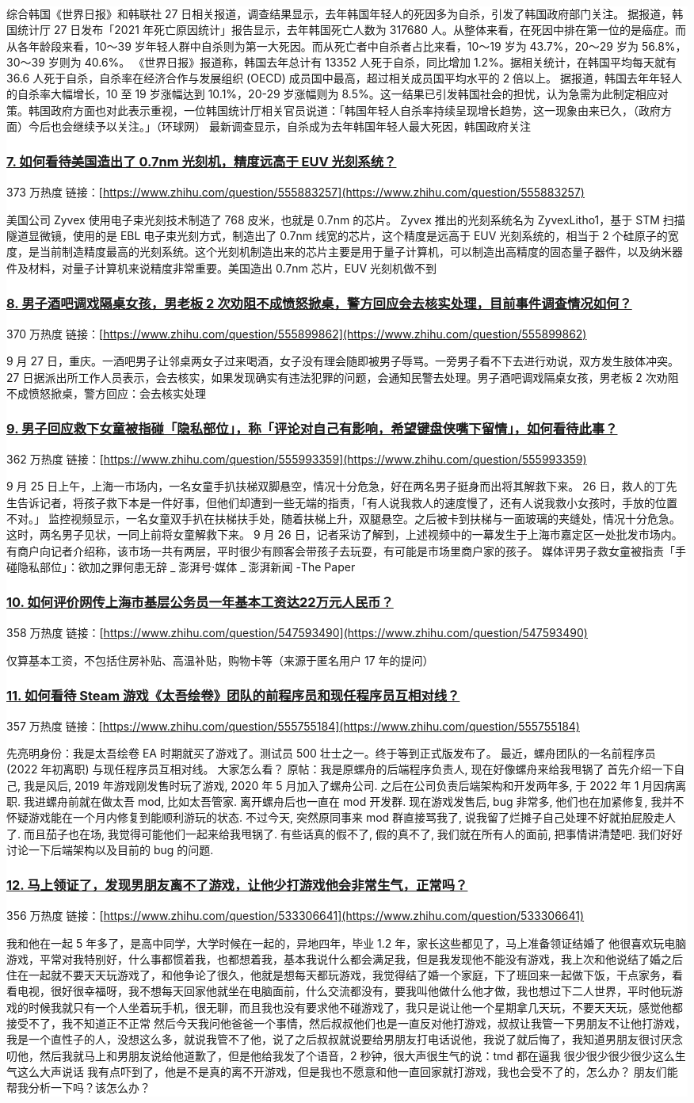 综合韩国《世界日报》和韩联社 27 日相关报道，调查结果显示，去年韩国年轻人的死因多为自杀，引发了韩国政府部门关注。 据报道，韩国统计厅 27 日发布「2021 年死亡原因统计」报告显示，去年韩国死亡人数为 317680 人。从整体来看，在死因中排在第一位的是癌症。而从各年龄段来看，10～39 岁年轻人群中自杀则为第一大死因。而从死亡者中自杀者占比来看，10～19 岁为 43.7%，20～29 岁为 56.8%，30～39 岁则为 40.6%。 《世界日报》报道称，韩国去年总计有 13352 人死于自杀，同比增加 1.2%。据相关统计，在韩国平均每天就有 36.6 人死于自杀，自杀率在经济合作与发展组织 (OECD) 成员国中最高，超过相关成员国平均水平的 2 倍以上。 据报道，韩国去年年轻人的自杀率大幅增长，10 至 19 岁涨幅达到 10.1%，20-29 岁涨幅则为 8.5%。这一结果已引发韩国社会的担忧，认为急需为此制定相应对策。韩国政府方面也对此表示重视，一位韩国统计厅相关官员说道：「韩国年轻人自杀率持续呈现增长趋势，这一现象由来已久，（政府方面）今后也会继续予以关注。」（环球网） 最新调查显示，自杀成为去年韩国年轻人最大死因，韩国政府关注

### [7. 如何看待美国造出了 0.7nm 光刻机，精度远高于 EUV 光刻系统？](https://www.zhihu.com/question/555883257)
373 万热度 链接：[https://www.zhihu.com/question/555883257](https://www.zhihu.com/question/555883257)

美国公司 Zyvex 使用电子束光刻技术制造了 768 皮米，也就是 0.7nm 的芯片。 Zyvex 推出的光刻系统名为 ZyvexLitho1，基于 STM 扫描隧道显微镜，使用的是 EBL 电子束光刻方式，制造出了 0.7nm 线宽的芯片，这个精度是远高于 EUV 光刻系统的，相当于 2 个硅原子的宽度，是当前制造精度最高的光刻系统。这个光刻机制造出来的芯片主要是用于量子计算机，可以制造出高精度的固态量子器件，以及纳米器件及材料，对量子计算机来说精度非常重要。美国造出 0.7nm 芯片，EUV 光刻机做不到

### [8. 男子酒吧调戏隔桌女孩，男老板 2 次劝阻不成愤怒掀桌，警方回应会去核实处理，目前事件调查情况如何？](https://www.zhihu.com/question/555899862)
370 万热度 链接：[https://www.zhihu.com/question/555899862](https://www.zhihu.com/question/555899862)

9 月 27 日，重庆。一酒吧男子让邻桌两女子过来喝酒，女子没有理会随即被男子辱骂。一旁男子看不下去进行劝说，双方发生肢体冲突。27 日据派出所工作人员表示，会去核实，如果发现确实有违法犯罪的问题，会通知民警去处理。男子酒吧调戏隔桌女孩，男老板 2 次劝阻不成愤怒掀桌，警方回应：会去核实处理

### [9. 男子回应救下女童被指碰「隐私部位」，称「评论对自己有影响，希望键盘侠嘴下留情」，如何看待此事？](https://www.zhihu.com/question/555993359)
362 万热度 链接：[https://www.zhihu.com/question/555993359](https://www.zhihu.com/question/555993359)

9 月 25 日上午，上海一市场内，一名女童手扒扶梯双脚悬空，情况十分危急，好在两名男子挺身而出将其解救下来。 26 日，救人的丁先生告诉记者，将孩子救下本是一件好事，但他们却遭到一些无端的指责，「有人说我救人的速度慢了，还有人说我救小女孩时，手放的位置不对。」 监控视频显示，一名女童双手扒在扶梯扶手处，随着扶梯上升，双腿悬空。之后被卡到扶梯与一面玻璃的夹缝处，情况十分危急。这时，两名男子见状，一同上前将女童解救下来。 9 月 26 日，记者采访了解到，上述视频中的一幕发生于上海市嘉定区一处批发市场内。有商户向记者介绍称，该市场一共有两层，平时很少有顾客会带孩子去玩耍，有可能是市场里商户家的孩子。 媒体评男子救女童被指责「手碰隐私部位」：欲加之罪何患无辞 _ 澎湃号·媒体 _ 澎湃新闻 -The Paper

### [10. 如何评价网传上海市基层公务员一年基本工资达22万元人民币？](https://www.zhihu.com/question/547593490)
358 万热度 链接：[https://www.zhihu.com/question/547593490](https://www.zhihu.com/question/547593490)

仅算基本工资，不包括住房补贴、高温补贴，购物卡等（来源于匿名用户 17 年的提问）

### [11. 如何看待 Steam 游戏《太吾绘卷》团队的前程序员和现任程序员互相对线？](https://www.zhihu.com/question/555755184)
357 万热度 链接：[https://www.zhihu.com/question/555755184](https://www.zhihu.com/question/555755184)

先亮明身份：我是太吾绘卷 EA 时期就买了游戏了。测试员 500 壮士之一。终于等到正式版发布了。 最近，螺舟团队的一名前程序员 (2022 年初离职) 与现任程序员互相对线。 大家怎么看？ 原帖：我是原螺舟的后端程序负责人, 现在好像螺舟来给我甩锅了 首先介绍一下自己, 我是风后, 2019 年游戏刚发售时玩了游戏, 2020 年 5 月加入了螺舟公司. 之后在公司负责后端架构和开发两年多, 于 2022 年 1 月因病离职. 我进螺舟前就在做太吾 mod, 比如太吾管家. 离开螺舟后也一直在 mod 开发群. 现在游戏发售后, bug 非常多, 他们也在加紧修复, 我并不怀疑游戏能在一个月内修复到能顺利游玩的状态. 不过今天, 突然原同事来 mod 群直接骂我了, 说我留了烂摊子自己处理不好就拍屁股走人了. 而且茄子也在场, 我觉得可能他们一起来给我甩锅了. 有些话真的假不了, 假的真不了, 我们就在所有人的面前, 把事情讲清楚吧. 我们好好讨论一下后端架构以及目前的 bug 的问题.

### [12. 马上领证了，发现男朋友离不了游戏，让他少打游戏他会非常生气，正常吗？](https://www.zhihu.com/question/533306641)
356 万热度 链接：[https://www.zhihu.com/question/533306641](https://www.zhihu.com/question/533306641)

我和他在一起 5 年多了，是高中同学，大学时候在一起的，异地四年，毕业 1.2 年，家长这些都见了，马上准备领证结婚了 他很喜欢玩电脑游戏，平常对我特别好，什么事都惯着我，也都想着我，基本我说什么都会满足我，但是我发现他不能没有游戏，我上次和他说结了婚之后住在一起就不要天天玩游戏了，和他争论了很久，他就是想每天都玩游戏，我觉得结了婚一个家庭，下了班回来一起做下饭，干点家务，看看电视，很好很幸福呀，我不想每天回家他就坐在电脑面前，什么交流都没有，要我叫他做什么他才做，我也想过下二人世界，平时他玩游戏的时候我就只有一个人坐着玩手机，很无聊，而且我也没有要求他不碰游戏了，我只是说让他一个星期拿几天玩，不要天天玩，感觉他都接受不了，我不知道正不正常 然后今天我问他爸爸一个事情，然后叔叔他们也是一直反对他打游戏，叔叔让我管一下男朋友不让他打游戏，我是一个直性子的人，没想这么多，就说我管不了他，说了之后叔叔就说要给男朋友打电话说他，我说了就后悔了，我知道男朋友很讨厌念叨他，然后我就马上和男朋友说给他道歉了，但是他给我发了个语音，2 秒钟，很大声很生气的说：tmd 都在逼我 很少很少很少很少这么生气这么大声说话 我有点吓到了，他是不是真的离不开游戏，但是我也不愿意和他一直回家就打游戏，我也会受不了的，怎么办？ 朋友们能帮我分析一下吗？该怎么办？
